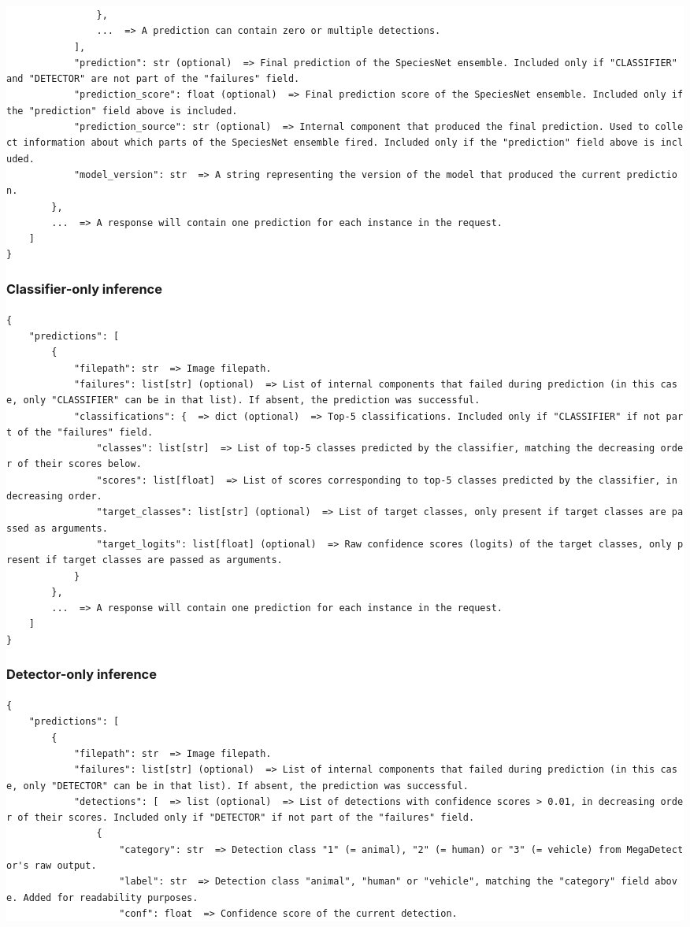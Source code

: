 ```text
                },
                ...  => A prediction can contain zero or multiple detections.
            ],
            "prediction": str (optional)  => Final prediction of the SpeciesNet ensemble. Included only if "CLASSIFIER" and "DETECTOR" are not part of the "failures" field.
            "prediction_score": float (optional)  => Final prediction score of the SpeciesNet ensemble. Included only if the "prediction" field above is included.
            "prediction_source": str (optional)  => Internal component that produced the final prediction. Used to collect information about which parts of the SpeciesNet ensemble fired. Included only if the "prediction" field above is included.
            "model_version": str  => A string representing the version of the model that produced the current prediction.
        },
        ...  => A response will contain one prediction for each instance in the request.
    ]
}
```

### Classifier-only inference

```text
{
    "predictions": [
        {
            "filepath": str  => Image filepath.
            "failures": list[str] (optional)  => List of internal components that failed during prediction (in this case, only "CLASSIFIER" can be in that list). If absent, the prediction was successful.
            "classifications": {  => dict (optional)  => Top-5 classifications. Included only if "CLASSIFIER" if not part of the "failures" field.
                "classes": list[str]  => List of top-5 classes predicted by the classifier, matching the decreasing order of their scores below.
                "scores": list[float]  => List of scores corresponding to top-5 classes predicted by the classifier, in decreasing order.
                "target_classes": list[str] (optional)  => List of target classes, only present if target classes are passed as arguments.
                "target_logits": list[float] (optional)  => Raw confidence scores (logits) of the target classes, only present if target classes are passed as arguments.
            }
        },
        ...  => A response will contain one prediction for each instance in the request.
    ]
}
```

### Detector-only inference

```text
{
    "predictions": [
        {
            "filepath": str  => Image filepath.
            "failures": list[str] (optional)  => List of internal components that failed during prediction (in this case, only "DETECTOR" can be in that list). If absent, the prediction was successful.
            "detections": [  => list (optional)  => List of detections with confidence scores > 0.01, in decreasing order of their scores. Included only if "DETECTOR" if not part of the "failures" field.
                {
                    "category": str  => Detection class "1" (= animal), "2" (= human) or "3" (= vehicle) from MegaDetector's raw output.
                    "label": str  => Detection class "animal", "human" or "vehicle", matching the "category" field above. Added for readability purposes.
                    "conf": float  => Confidence score of the current detection.
```